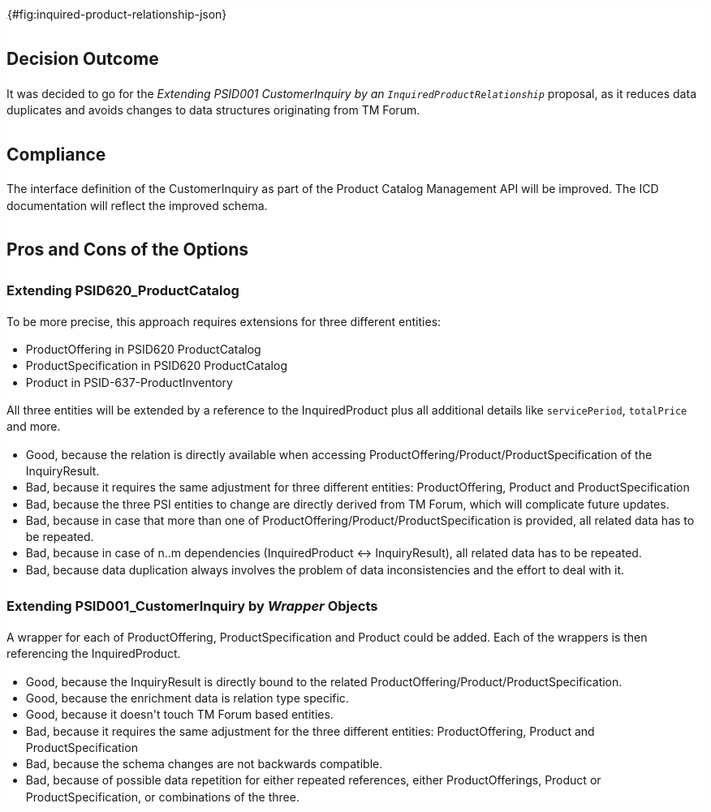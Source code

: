 ![InquiredProductRelationship JSON Example.](../../common/pixel.png){#fig:inquired-product-relationship-json}

## Decision Outcome

It was decided to go for the *Extending PSID001 CustomerInquiry by an `InquiredProductRelationship`* proposal, as it reduces data duplicates and avoids changes to data structures originating from TM Forum.

## Compliance

The interface definition of the CustomerInquiry as part of the Product Catalog Management API will be improved.
The ICD documentation will reflect the improved schema.

## Pros and Cons of the Options

### Extending PSID620_ProductCatalog

To be more precise, this approach requires extensions for three different entities:

* ProductOffering in PSID620 ProductCatalog
* ProductSpecification in PSID620 ProductCatalog
* Product in PSID-637-ProductInventory

All three entities will be extended by a reference to the InquiredProduct plus all additional details like `servicePeriod`, `totalPrice` and more.

* Good, because the relation is directly available when accessing ProductOffering/Product/ProductSpecification of the InquiryResult.
* Bad, because it requires the same adjustment for three different entities: ProductOffering, Product and ProductSpecification
* Bad, because the three PSI entities to change are directly derived from TM Forum, which will complicate future updates.
* Bad, because in case that more than one of ProductOffering/Product/ProductSpecification is provided, all related data has to be repeated.
* Bad, because in case of n..m dependencies (InquiredProduct <-> InquiryResult), all related data has to be repeated.
* Bad, because data duplication always involves the problem of data inconsistencies and the effort to deal with it.

### Extending PSID001_CustomerInquiry by *Wrapper* Objects

A wrapper for each of ProductOffering, ProductSpecification and Product could be added.
Each of the wrappers is then referencing the InquiredProduct.

* Good, because the InquiryResult is directly bound to the related ProductOffering/Product/ProductSpecification.
* Good, because the enrichment data is relation type specific.
* Good, because it doesn't touch TM Forum based entities.
* Bad, because it requires the same adjustment for the three different entities: ProductOffering, Product and ProductSpecification
* Bad, because the schema changes are not backwards compatible.
* Bad, because of possible data repetition for either repeated references, either ProductOfferings, Product or ProductSpecification, or combinations of the three.
